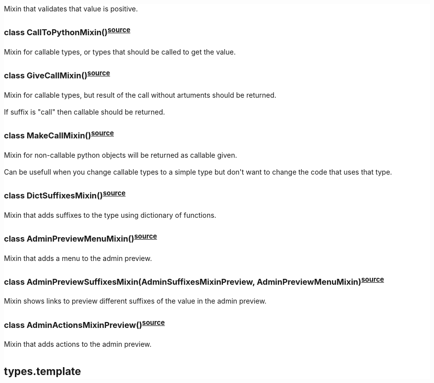 Mixin that validates that value is positive.

### class CallToPythonMixin()<sup>[source](https://github.com/occipital/django-content-settings/blob/master/content_settings/types/mixins.py#L105)</sup>

Mixin for callable types, or types that should be called to get the value.

### class GiveCallMixin()<sup>[source](https://github.com/occipital/django-content-settings/blob/master/content_settings/types/mixins.py#L196)</sup>

Mixin for callable types, but result of the call without artuments should be returned.

If suffix is "call" then callable should be returned.

### class MakeCallMixin()<sup>[source](https://github.com/occipital/django-content-settings/blob/master/content_settings/types/mixins.py#L223)</sup>

Mixin for non-callable python objects will be returned as callable given.

Can be usefull when you change callable types to a simple type but don't want to change the code that uses that type.

### class DictSuffixesMixin()<sup>[source](https://github.com/occipital/django-content-settings/blob/master/content_settings/types/mixins.py#L240)</sup>

Mixin that adds suffixes to the type using dictionary of functions.

### class AdminPreviewMenuMixin()<sup>[source](https://github.com/occipital/django-content-settings/blob/master/content_settings/types/mixins.py#L253)</sup>

Mixin that adds a menu to the admin preview.

### class AdminPreviewSuffixesMixin(AdminSuffixesMixinPreview, AdminPreviewMenuMixin)<sup>[source](https://github.com/occipital/django-content-settings/blob/master/content_settings/types/mixins.py#L320)</sup>

Mixin shows links to preview different suffixes of the value in the admin preview.

### class AdminActionsMixinPreview()<sup>[source](https://github.com/occipital/django-content-settings/blob/master/content_settings/types/mixins.py#L350)</sup>

Mixin that adds actions to the admin preview.


## types.template

